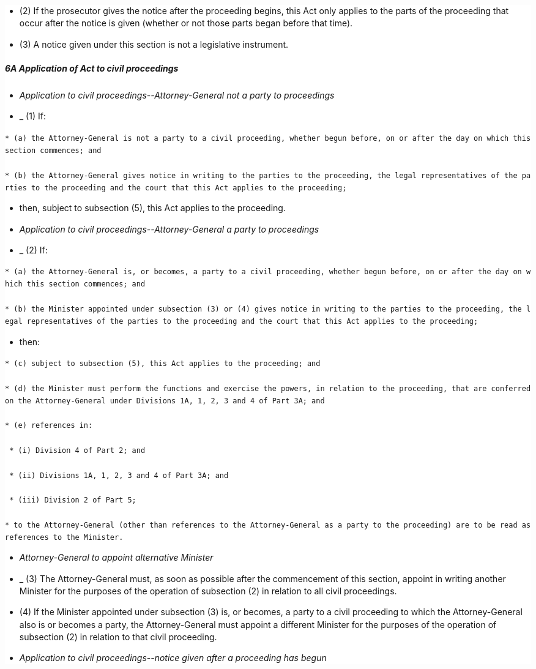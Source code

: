    * (2) If the prosecutor gives the notice after the proceeding begins, this Act only applies to the parts of the proceeding that occur after the notice is given (whether or not those parts began before that time).

   * (3) A notice given under this section is not a legislative instrument.

##### 6A  Application of Act to civil proceedings

   * _Application to civil proceedings--Attorney-General not a party to proceedings_

   * _	(1)	If:

    * (a) the Attorney-General is not a party to a civil proceeding, whether begun before, on or after the day on which this section commences; and

    * (b) the Attorney-General gives notice in writing to the parties to the proceeding, the legal representatives of the parties to the proceeding and the court that this Act applies to the proceeding;

   * then, subject to subsection (5), this Act applies to the proceeding.

   * _Application to civil proceedings--Attorney-General a party to proceedings_

   * _	(2)	If:

    * (a) the Attorney-General is, or becomes, a party to a civil proceeding, whether begun before, on or after the day on which this section commences; and

    * (b) the Minister appointed under subsection (3) or (4) gives notice in writing to the parties to the proceeding, the legal representatives of the parties to the proceeding and the court that this Act applies to the proceeding;

   * then: 

    * (c) subject to subsection (5), this Act applies to the proceeding; and

    * (d) the Minister must perform the functions and exercise the powers, in relation to the proceeding, that are conferred on the Attorney-General under Divisions 1A, 1, 2, 3 and 4 of Part 3A; and

    * (e) references in:

     * (i) Division 4 of Part 2; and

     * (ii) Divisions 1A, 1, 2, 3 and 4 of Part 3A; and

     * (iii) Division 2 of Part 5;

    * to the Attorney-General (other than references to the Attorney-General as a party to the proceeding) are to be read as references to the Minister.

   * _Attorney-General to appoint alternative Minister_

   * _	(3)	The Attorney-General must, as soon as possible after the commencement of this section, appoint in writing another Minister for the purposes of the operation of subsection (2) in relation to all civil proceedings.

   * (4) If the Minister appointed under subsection (3) is, or becomes, a party to a civil proceeding to which the Attorney-General also is or becomes a party, the Attorney-General must appoint a different Minister for the purposes of the operation of subsection (2) in relation to that civil proceeding.

   * _Application to civil proceedings--notice given after a proceeding has begun_
